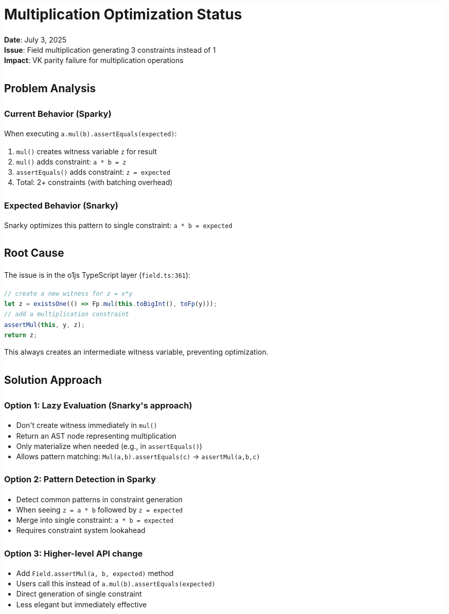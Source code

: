 # Multiplication Optimization Status

**Date**: July 3, 2025  
**Issue**: Field multiplication generating 3 constraints instead of 1  
**Impact**: VK parity failure for multiplication operations  

## Problem Analysis

### Current Behavior (Sparky)
When executing `a.mul(b).assertEquals(expected)`:
1. `mul()` creates witness variable `z` for result
2. `mul()` adds constraint: `a * b = z`
3. `assertEquals()` adds constraint: `z = expected`
4. Total: 2+ constraints (with batching overhead)

### Expected Behavior (Snarky)
Snarky optimizes this pattern to single constraint: `a * b = expected`

## Root Cause

The issue is in the o1js TypeScript layer (`field.ts:361`):
```typescript
// create a new witness for z = x*y
let z = existsOne(() => Fp.mul(this.toBigInt(), toFp(y)));
// add a multiplication constraint
assertMul(this, y, z);
return z;
```

This always creates an intermediate witness variable, preventing optimization.

## Solution Approach

### Option 1: Lazy Evaluation (Snarky's approach)
- Don't create witness immediately in `mul()`
- Return an AST node representing multiplication
- Only materialize when needed (e.g., in `assertEquals()`)
- Allows pattern matching: `Mul(a,b).assertEquals(c)` → `assertMul(a,b,c)`

### Option 2: Pattern Detection in Sparky
- Detect common patterns in constraint generation
- When seeing `z = a * b` followed by `z = expected`
- Merge into single constraint: `a * b = expected`
- Requires constraint system lookahead

### Option 3: Higher-level API change
- Add `Field.assertMul(a, b, expected)` method
- Users call this instead of `a.mul(b).assertEquals(expected)`
- Direct generation of single constraint
- Less elegant but immediately effective
